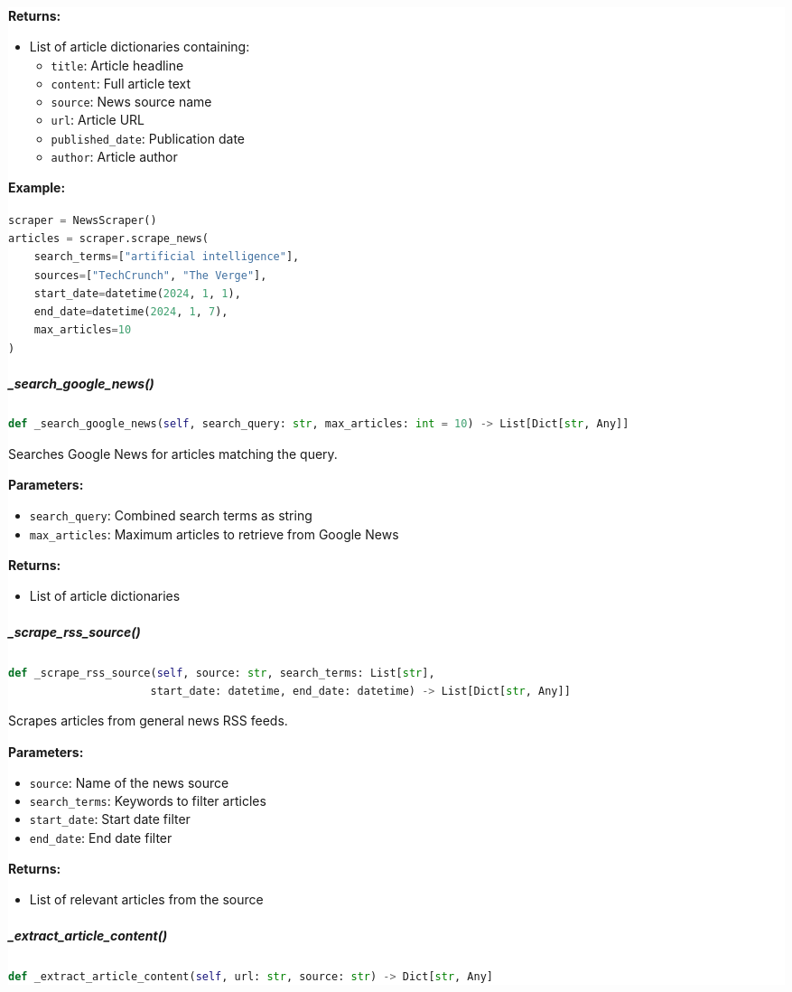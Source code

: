 **Returns:**
- List of article dictionaries containing:
  - `title`: Article headline
  - `content`: Full article text
  - `source`: News source name
  - `url`: Article URL
  - `published_date`: Publication date
  - `author`: Article author

**Example:**
```python
scraper = NewsScraper()
articles = scraper.scrape_news(
    search_terms=["artificial intelligence"],
    sources=["TechCrunch", "The Verge"],
    start_date=datetime(2024, 1, 1),
    end_date=datetime(2024, 1, 7),
    max_articles=10
)
```

##### _search_google_news()
```python
def _search_google_news(self, search_query: str, max_articles: int = 10) -> List[Dict[str, Any]]
```

Searches Google News for articles matching the query.

**Parameters:**
- `search_query`: Combined search terms as string
- `max_articles`: Maximum articles to retrieve from Google News

**Returns:**
- List of article dictionaries

##### _scrape_rss_source()
```python
def _scrape_rss_source(self, source: str, search_terms: List[str], 
                      start_date: datetime, end_date: datetime) -> List[Dict[str, Any]]
```

Scrapes articles from general news RSS feeds.

**Parameters:**
- `source`: Name of the news source
- `search_terms`: Keywords to filter articles
- `start_date`: Start date filter
- `end_date`: End date filter

**Returns:**
- List of relevant articles from the source

##### _extract_article_content()
```python
def _extract_article_content(self, url: str, source: str) -> Dict[str, Any]
```
